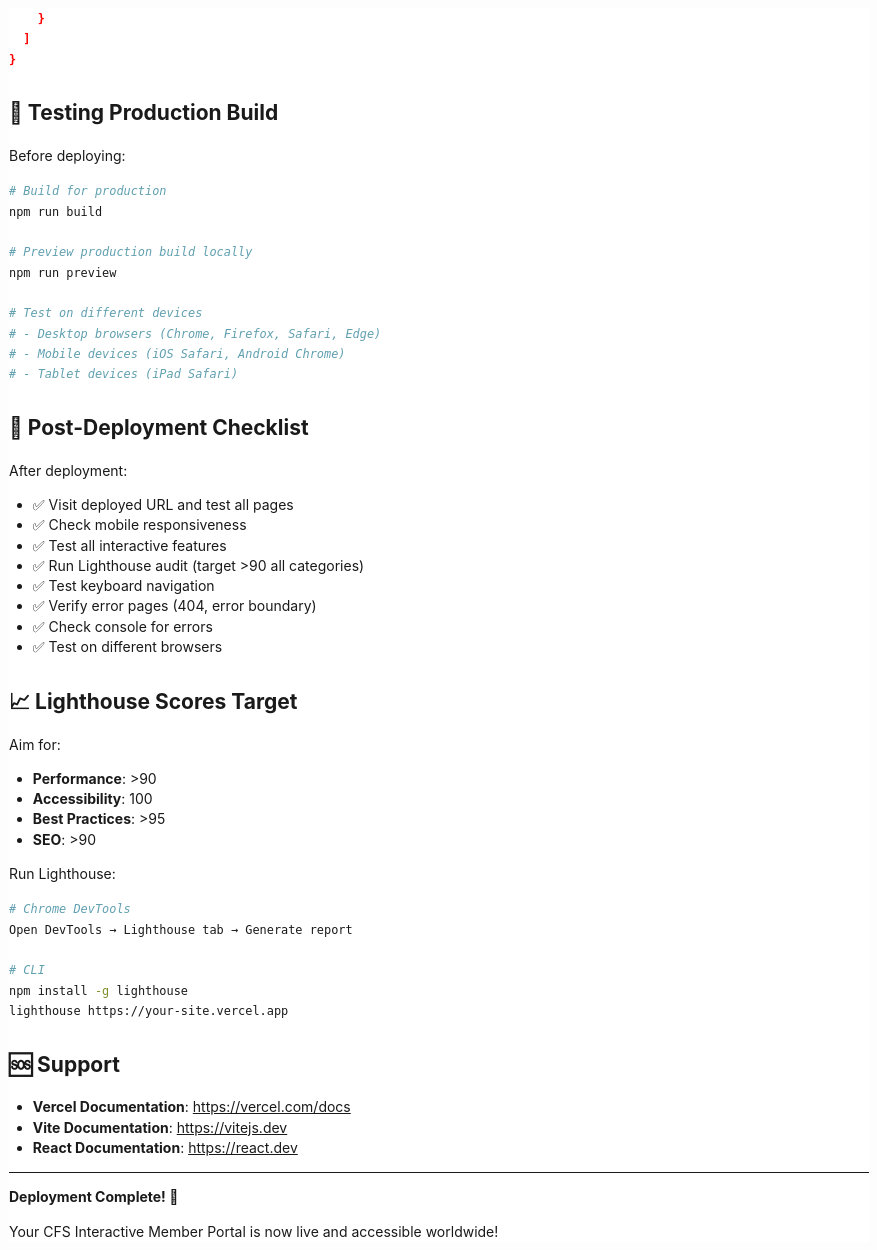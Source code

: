 ```json
    }
  ]
}
```

## 📱 Testing Production Build

Before deploying:

```bash
# Build for production
npm run build

# Preview production build locally
npm run preview

# Test on different devices
# - Desktop browsers (Chrome, Firefox, Safari, Edge)
# - Mobile devices (iOS Safari, Android Chrome)
# - Tablet devices (iPad Safari)
```

## 🎯 Post-Deployment Checklist

After deployment:

- ✅ Visit deployed URL and test all pages
- ✅ Check mobile responsiveness
- ✅ Test all interactive features
- ✅ Run Lighthouse audit (target >90 all categories)
- ✅ Test keyboard navigation
- ✅ Verify error pages (404, error boundary)
- ✅ Check console for errors
- ✅ Test on different browsers

## 📈 Lighthouse Scores Target

Aim for:
- **Performance**: >90
- **Accessibility**: 100
- **Best Practices**: >95
- **SEO**: >90

Run Lighthouse:
```bash
# Chrome DevTools
Open DevTools → Lighthouse tab → Generate report

# CLI
npm install -g lighthouse
lighthouse https://your-site.vercel.app
```

## 🆘 Support

- **Vercel Documentation**: https://vercel.com/docs
- **Vite Documentation**: https://vitejs.dev
- **React Documentation**: https://react.dev

---

**Deployment Complete! 🎉**

Your CFS Interactive Member Portal is now live and accessible worldwide!
